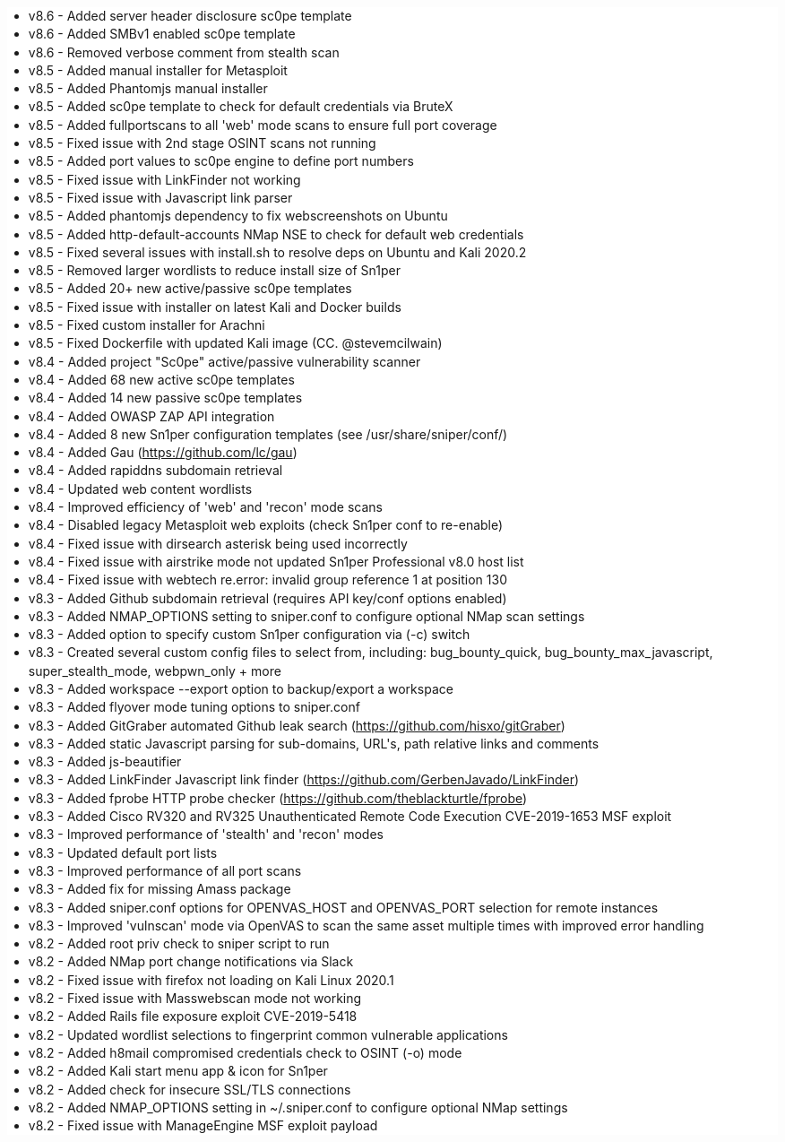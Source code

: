 * v8.6 - Added server header disclosure sc0pe template
* v8.6 - Added SMBv1 enabled sc0pe template
* v8.6 - Removed verbose comment from stealth scan
* v8.5 - Added manual installer for Metasploit
* v8.5 - Added Phantomjs manual installer
* v8.5 - Added sc0pe template to check for default credentials via BruteX
* v8.5 - Added fullportscans to all 'web' mode scans to ensure full port coverage
* v8.5 - Fixed issue with 2nd stage OSINT scans not running
* v8.5 - Added port values to sc0pe engine to define port numbers
* v8.5 - Fixed issue with LinkFinder not working
* v8.5 - Fixed issue with Javascript link parser
* v8.5 - Added phantomjs dependency to fix webscreenshots on Ubuntu
* v8.5 - Added http-default-accounts NMap NSE to check for default web credentials
* v8.5 - Fixed several issues with install.sh to resolve deps on Ubuntu and Kali 2020.2
* v8.5 - Removed larger wordlists to reduce install size of Sn1per
* v8.5 - Added 20+ new active/passive sc0pe templates
* v8.5 - Fixed issue with installer on latest Kali and Docker builds
* v8.5 - Fixed custom installer for Arachni
* v8.5 - Fixed Dockerfile with updated Kali image (CC. @stevemcilwain)
* v8.4 - Added project "Sc0pe" active/passive vulnerability scanner
* v8.4 - Added 68 new active sc0pe templates
* v8.4 - Added 14 new passive sc0pe templates
* v8.4 - Added OWASP ZAP API integration
* v8.4 - Added 8 new Sn1per configuration templates (see /usr/share/sniper/conf/)
* v8.4 - Added Gau (https://github.com/lc/gau)
* v8.4 - Added rapiddns subdomain retrieval
* v8.4 - Updated web content wordlists
* v8.4 - Improved efficiency of 'web' and 'recon' mode scans
* v8.4 - Disabled legacy Metasploit web exploits (check Sn1per conf to re-enable)
* v8.4 - Fixed issue with dirsearch asterisk being used incorrectly
* v8.4 - Fixed issue with airstrike mode not updated Sn1per Professional v8.0 host list
* v8.4 - Fixed issue with webtech re.error: invalid group reference 1 at position 130
* v8.3 - Added Github subdomain retrieval (requires API key/conf options enabled)
* v8.3 - Added NMAP_OPTIONS setting to sniper.conf to configure optional NMap scan settings
* v8.3 - Added option to specify custom Sn1per configuration via (-c) switch
* v8.3 - Created several custom config files to select from, including: bug_bounty_quick, bug_bounty_max_javascript, super_stealth_mode, webpwn_only + more
* v8.3 - Added workspace --export option to backup/export a workspace
* v8.3 - Added flyover mode tuning options to sniper.conf
* v8.3 - Added GitGraber automated Github leak search (https://github.com/hisxo/gitGraber)
* v8.3 - Added static Javascript parsing for sub-domains, URL's, path relative links and comments
* v8.3 - Added js-beautifier
* v8.3 - Added LinkFinder Javascript link finder (https://github.com/GerbenJavado/LinkFinder)
* v8.3 - Added fprobe HTTP probe checker (https://github.com/theblackturtle/fprobe)
* v8.3 - Added Cisco RV320 and RV325 Unauthenticated Remote Code Execution CVE-2019-1653 MSF exploit
* v8.3 - Improved performance of 'stealth' and 'recon' modes
* v8.3 - Updated default port lists
* v8.3 - Improved performance of all port scans
* v8.3 - Added fix for missing Amass package
* v8.3 - Added sniper.conf options for OPENVAS_HOST and OPENVAS_PORT selection for remote instances
* v8.3 - Improved 'vulnscan' mode via OpenVAS to scan the same asset multiple times with improved error handling
* v8.2 - Added root priv check to sniper script to run
* v8.2 - Added NMap port change notifications via Slack
* v8.2 - Fixed issue with firefox not loading on Kali Linux 2020.1 
* v8.2 - Fixed issue with Masswebscan mode not working
* v8.2 - Added Rails file exposure exploit CVE-2019-5418
* v8.2 - Updated wordlist selections to fingerprint common vulnerable applications
* v8.2 - Added h8mail compromised credentials check to OSINT (-o) mode
* v8.2 - Added Kali start menu app & icon for Sn1per
* v8.2 - Added check for insecure SSL/TLS connections
* v8.2 - Added NMAP_OPTIONS setting in ~/.sniper.conf to configure optional NMap settings
* v8.2 - Fixed issue with ManageEngine MSF exploit payload